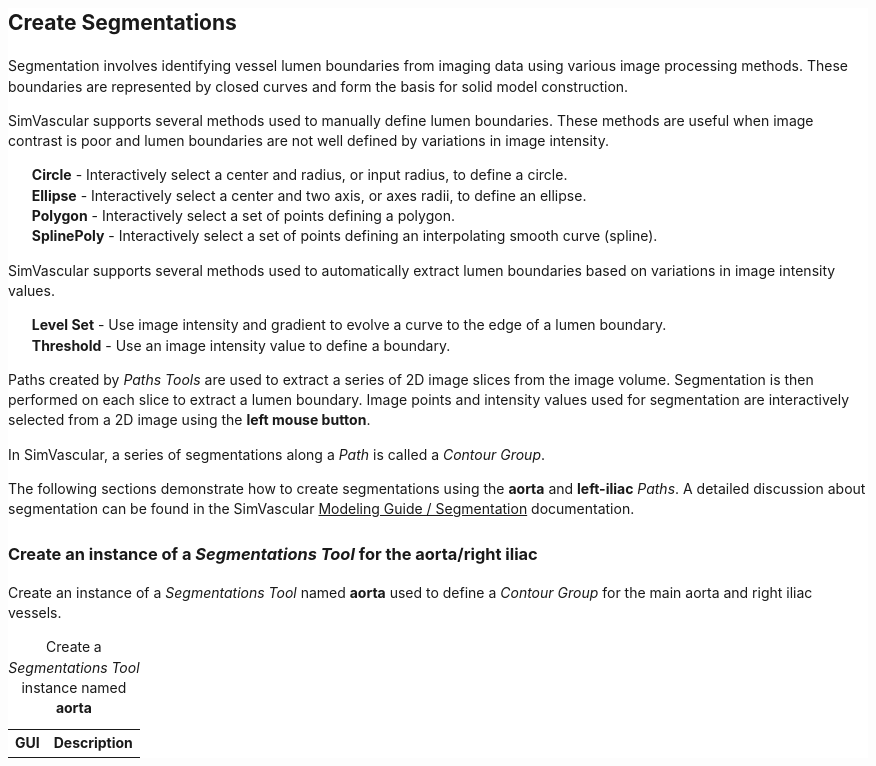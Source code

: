 <h2 id="tutorial_create_segmentations"> Create Segmentations </h2>

Segmentation involves identifying vessel lumen boundaries from imaging data using various image processing
methods. These boundaries are represented by closed curves and form the basis for solid model construction.

SimVascular supports several methods used to manually define lumen boundaries. These methods are useful
when image contrast is poor and lumen boundaries are not well defined by variations in image intensity.

<ul style="list-style-type:none;">
  <li> <b>Circle</b> - Interactively select a center and radius, or input radius, to define a circle. </li>
  <li> <b>Ellipse</b> - Interactively select a center and two axis, or axes radii, to define an ellipse. </li>
  <li> <b>Polygon</b> - Interactively select a set of points defining a polygon. </li>
  <li> <b>SplinePoly</b> - Interactively select a set of points defining an interpolating smooth curve (spline). </li>
</ul>

SimVascular supports several methods used to automatically extract lumen boundaries based on variations in image intensity
values.

<ul style="list-style-type:none;">
  <li> <b>Level Set</b> - Use image intensity and gradient to evolve a curve to the edge of a lumen boundary. </li>
  <li> <b>Threshold</b> - Use an image intensity value to define a boundary. </li>
</ul>

Paths created by <i>Paths Tools</i> are used to extract a series of 2D image slices from the image volume.
Segmentation is then performed on each slice to extract a lumen boundary. Image points and intensity values used
for segmentation are interactively selected from a 2D image using the <b>left mouse button</b>.

In SimVascular, a series of segmentations along a <i>Path</i> is called a <i>Contour Group</i>.

The following sections demonstrate how to create segmentations using the <b>aorta</b> and <b>left-iliac</b> <i>Paths</i>.
A detailed discussion about segmentation can be found in the SimVascular
<a href="modeling.html#modelingSegmentation">Modeling Guide / Segmentation</a> documentation.

<h3 id="tutorial_create_segs_1"> Create an instance of a <i>Segmentations Tool</i> for the aorta/right iliac </h3>

Create an instance of a <i>Segmentations Tool</i> named <b>aorta</b> used to define a <i>Contour Group</i>
for the main aorta and right iliac vessels.

<table class="table table-bordered" style="width:100%">
  <caption> Create a <i>Segmentations Tool</i> instance named <b>aorta</b> </caption>
  <tr>
    <th> GUI </th>
    <th> Description </th>
  </tr>
